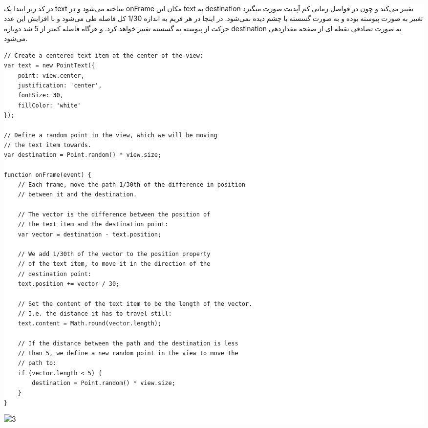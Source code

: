  

در کد زیر ابتدا یک text ساخته می‌شود و در onFrame مکان این text به destination تغییر می‌کند و چون در فواصل زمانی کم آپدیت صورت میگیرد تغییر به صورت پیوسته بوده و به صورت گسسته با چشم دیده نمی‌شود. در اینجا در هر فریم به اندازه 1/30 کل فاصله طی می‌شود و با افزایش این عدد حرکت از پیوسته به گسسته تغییر خواهد کرد. و هرگاه فاصله کمتر از 5 شد دوباره destination به صورت تصادفی نقطه ای از صفحه مقداردهی می‌شود.


<div dir="ltr">
    
```
// Create a centered text item at the center of the view:
var text = new PointText({
	point: view.center,
	justification: 'center',
	fontSize: 30,
	fillColor: 'white'
});

// Define a random point in the view, which we will be moving
// the text item towards.
var destination = Point.random() * view.size;

function onFrame(event) {
	// Each frame, move the path 1/30th of the difference in position
	// between it and the destination.
	
	// The vector is the difference between the position of
	// the text item and the destination point:
	var vector = destination - text.position;
	
	// We add 1/30th of the vector to the position property
	// of the text item, to move it in the direction of the
	// destination point:
	text.position += vector / 30;
	
	// Set the content of the text item to be the length of the vector.
	// I.e. the distance it has to travel still:
	text.content = Math.round(vector.length);
	
	// If the distance between the path and the destination is less
	// than 5, we define a new random point in the view to move the
	// path to:
	if (vector.length < 5) {
		destination = Point.random() * view.size;
	}
}
```
    
</div>

![3](https://user-images.githubusercontent.com/59171005/211651908-5c0a1332-548d-4cee-b044-fa2b5bc4547a.gif)
